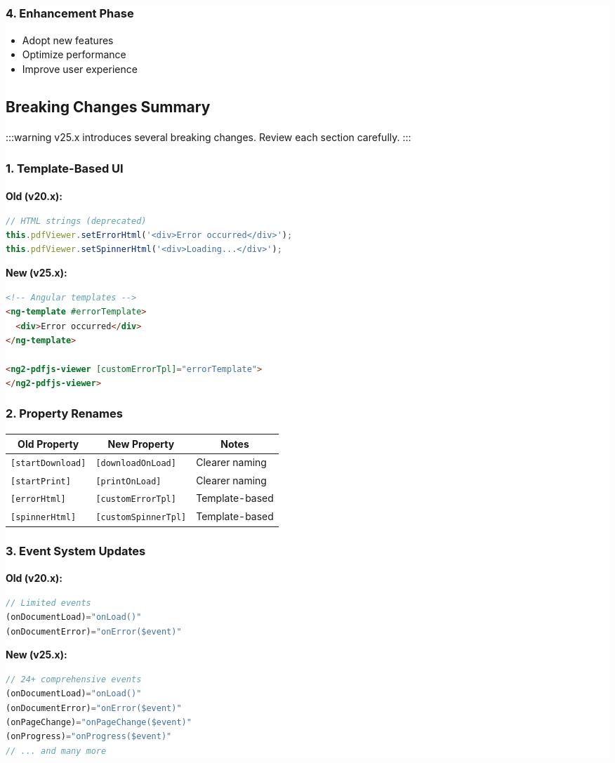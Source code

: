 ### 4. Enhancement Phase
- Adopt new features
- Optimize performance
- Improve user experience

## Breaking Changes Summary

:::warning
v25.x introduces several breaking changes. Review each section carefully.
:::

### 1. Template-Based UI
**Old (v20.x):**
```typescript
// HTML strings (deprecated)
this.pdfViewer.setErrorHtml('<div>Error occurred</div>');
this.pdfViewer.setSpinnerHtml('<div>Loading...</div>');
```

**New (v25.x):**
```html
<!-- Angular templates -->
<ng-template #errorTemplate>
  <div>Error occurred</div>
</ng-template>

<ng2-pdfjs-viewer [customErrorTpl]="errorTemplate">
</ng2-pdfjs-viewer>
```

### 2. Property Renames
| Old Property | New Property | Notes |
|-------------|--------------|-------|
| `[startDownload]` | `[downloadOnLoad]` | Clearer naming |
| `[startPrint]` | `[printOnLoad]` | Clearer naming |
| `[errorHtml]` | `[customErrorTpl]` | Template-based |
| `[spinnerHtml]` | `[customSpinnerTpl]` | Template-based |

### 3. Event System Updates
**Old (v20.x):**
```typescript
// Limited events
(onDocumentLoad)="onLoad()"
(onDocumentError)="onError($event)"
```

**New (v25.x):**
```typescript
// 24+ comprehensive events
(onDocumentLoad)="onLoad()"
(onDocumentError)="onError($event)"
(onPageChange)="onPageChange($event)"
(onProgress)="onProgress($event)"
// ... and many more
```
